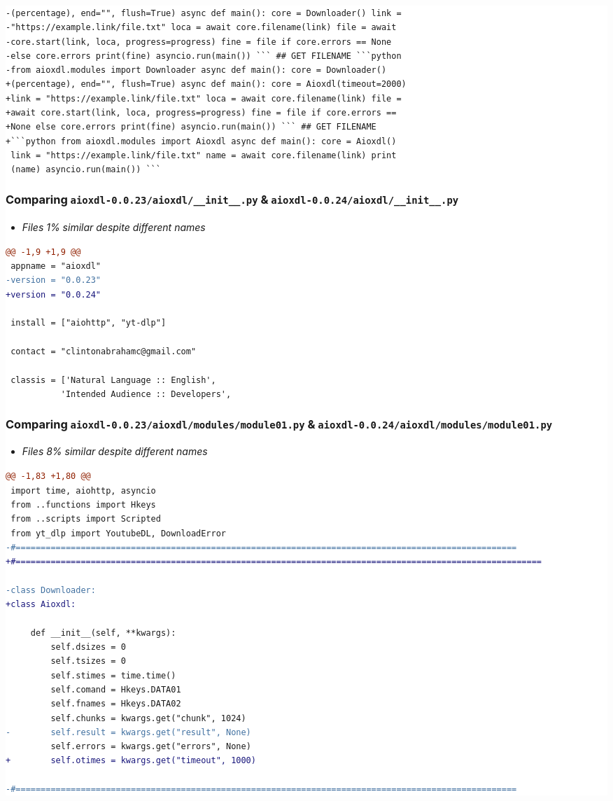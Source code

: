 ```
-(percentage), end="", flush=True) async def main(): core = Downloader() link =
-"https://example.link/file.txt" loca = await core.filename(link) file = await
-core.start(link, loca, progress=progress) fine = file if core.errors == None
-else core.errors print(fine) asyncio.run(main()) ``` ## GET FILENAME ```python
-from aioxdl.modules import Downloader async def main(): core = Downloader()
+(percentage), end="", flush=True) async def main(): core = Aioxdl(timeout=2000)
+link = "https://example.link/file.txt" loca = await core.filename(link) file =
+await core.start(link, loca, progress=progress) fine = file if core.errors ==
+None else core.errors print(fine) asyncio.run(main()) ``` ## GET FILENAME
+```python from aioxdl.modules import Aioxdl async def main(): core = Aioxdl()
 link = "https://example.link/file.txt" name = await core.filename(link) print
 (name) asyncio.run(main()) ```
```

### Comparing `aioxdl-0.0.23/aioxdl/__init__.py` & `aioxdl-0.0.24/aioxdl/__init__.py`

 * *Files 1% similar despite different names*

```diff
@@ -1,9 +1,9 @@
 appname = "aioxdl"
-version = "0.0.23"
+version = "0.0.24"
 
 install = ["aiohttp", "yt-dlp"]
 
 contact = "clintonabrahamc@gmail.com"
 
 classis = ['Natural Language :: English',
           'Intended Audience :: Developers',
```

### Comparing `aioxdl-0.0.23/aioxdl/modules/module01.py` & `aioxdl-0.0.24/aioxdl/modules/module01.py`

 * *Files 8% similar despite different names*

```diff
@@ -1,83 +1,80 @@
 import time, aiohttp, asyncio
 from ..functions import Hkeys
 from ..scripts import Scripted
 from yt_dlp import YoutubeDL, DownloadError
-#====================================================================================================
+#=========================================================================================================
 
-class Downloader:
+class Aioxdl:
 
     def __init__(self, **kwargs):
         self.dsizes = 0
         self.tsizes = 0
         self.stimes = time.time()
         self.comand = Hkeys.DATA01
         self.fnames = Hkeys.DATA02
         self.chunks = kwargs.get("chunk", 1024)
-        self.result = kwargs.get("result", None)
         self.errors = kwargs.get("errors", None)
+        self.otimes = kwargs.get("timeout", 1000)
 
-#====================================================================================================
```
